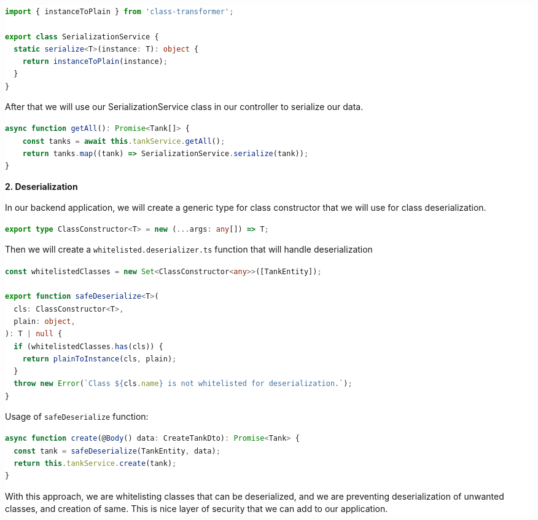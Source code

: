```typescript
import { instanceToPlain } from 'class-transformer';

export class SerializationService {
  static serialize<T>(instance: T): object {
    return instanceToPlain(instance);
  }
}
```

After that we will use our SerializationService class in our controller to serialize
our data.

```typescript
async function getAll(): Promise<Tank[]> {
    const tanks = await this.tankService.getAll();
    return tanks.map((tank) => SerializationService.serialize(tank));
}
```

**2. Deserialization**

In our backend application, we will create a generic type for class constructor that
we will use for class deserialization.

```typescript
export type ClassConstructor<T> = new (...args: any[]) => T;
```

Then we will create a `whitelisted.deserializer.ts` function that will handle 
deserialization

```typescript
const whitelistedClasses = new Set<ClassConstructor<any>>([TankEntity]);

export function safeDeserialize<T>(
  cls: ClassConstructor<T>,
  plain: object,
): T | null {
  if (whitelistedClasses.has(cls)) {
    return plainToInstance(cls, plain);
  }
  throw new Error(`Class ${cls.name} is not whitelisted for deserialization.`);
}
```

Usage of `safeDeserialize` function:

```typescript
async function create(@Body() data: CreateTankDto): Promise<Tank> {
  const tank = safeDeserialize(TankEntity, data);
  return this.tankService.create(tank);
}
```

With this approach, we are whitelisting classes that can be deserialized, and we are
preventing deserialization of unwanted classes, and creation of same. This is nice layer
of security that we can add to our application.
